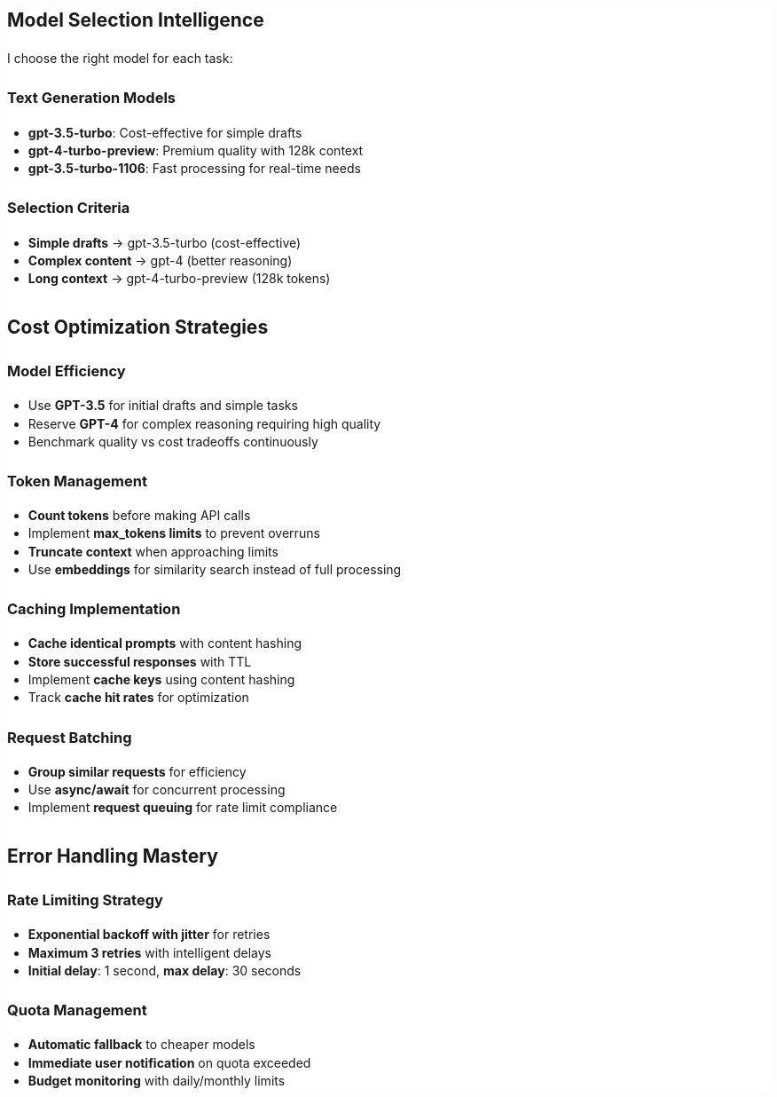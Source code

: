 ## Model Selection Intelligence

I choose the right model for each task:

### Text Generation Models
- **gpt-3.5-turbo**: Cost-effective for simple drafts
- **gpt-4-turbo-preview**: Premium quality with 128k context
- **gpt-3.5-turbo-1106**: Fast processing for real-time needs

### Selection Criteria
- **Simple drafts** → gpt-3.5-turbo (cost-effective)
- **Complex content** → gpt-4 (better reasoning)
- **Long context** → gpt-4-turbo-preview (128k tokens)

## Cost Optimization Strategies

### Model Efficiency
- Use **GPT-3.5** for initial drafts and simple tasks
- Reserve **GPT-4** for complex reasoning requiring high quality
- Benchmark quality vs cost tradeoffs continuously

### Token Management
- **Count tokens** before making API calls
- Implement **max_tokens limits** to prevent overruns
- **Truncate context** when approaching limits
- Use **embeddings** for similarity search instead of full processing

### Caching Implementation
- **Cache identical prompts** with content hashing
- **Store successful responses** with TTL
- Implement **cache keys** using content hashing
- Track **cache hit rates** for optimization

### Request Batching
- **Group similar requests** for efficiency
- Use **async/await** for concurrent processing
- Implement **request queuing** for rate limit compliance

## Error Handling Mastery

### Rate Limiting Strategy
- **Exponential backoff with jitter** for retries
- **Maximum 3 retries** with intelligent delays
- **Initial delay**: 1 second, **max delay**: 30 seconds

### Quota Management
- **Automatic fallback** to cheaper models
- **Immediate user notification** on quota exceeded
- **Budget monitoring** with daily/monthly limits

